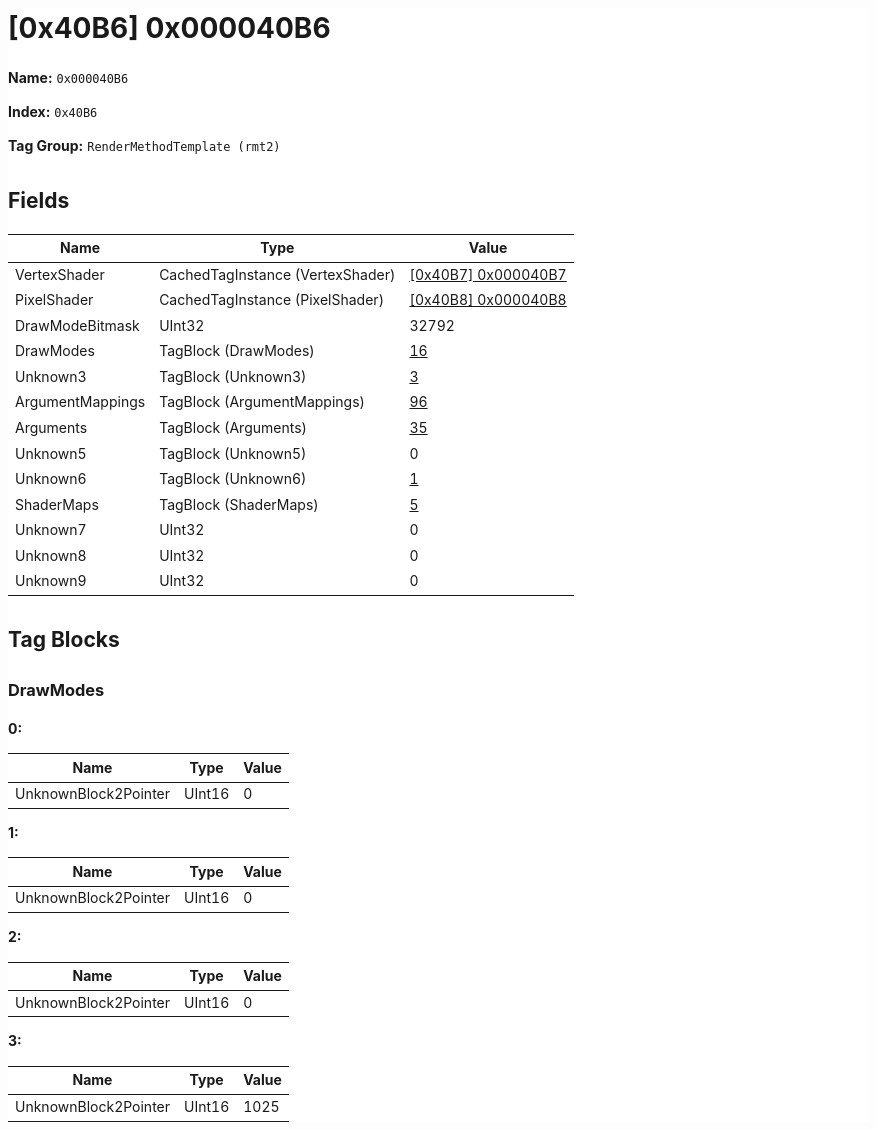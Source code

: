 # [0x40B6] 0x000040B6

**Name:** ```0x000040B6```

**Index:** ```0x40B6```

**Tag Group:** ```RenderMethodTemplate (rmt2)```

## Fields

Name	| Type	| Value
---	|---	|---	|
VertexShader	|CachedTagInstance (VertexShader)	|[[0x40B7] 0x000040B7](../VertexShader/40B7.md)
PixelShader	|CachedTagInstance (PixelShader)	|[[0x40B8] 0x000040B8](../PixelShader/40B8.md)
DrawModeBitmask	|UInt32	|32792
DrawModes	|TagBlock (DrawModes)	|[16](#drawmodes)
Unknown3	|TagBlock (Unknown3)	|[3](#unknown3)
ArgumentMappings	|TagBlock (ArgumentMappings)	|[96](#argumentmappings)
Arguments	|TagBlock (Arguments)	|[35](#arguments)
Unknown5	|TagBlock (Unknown5)	|0
Unknown6	|TagBlock (Unknown6)	|[1](#unknown6)
ShaderMaps	|TagBlock (ShaderMaps)	|[5](#shadermaps)
Unknown7	|UInt32	|0
Unknown8	|UInt32	|0
Unknown9	|UInt32	|0


## Tag Blocks

### DrawModes

**0:**

Name	| Type	| Value
---	|---	|---	|
UnknownBlock2Pointer	|UInt16	|0


**1:**

Name	| Type	| Value
---	|---	|---	|
UnknownBlock2Pointer	|UInt16	|0


**2:**

Name	| Type	| Value
---	|---	|---	|
UnknownBlock2Pointer	|UInt16	|0


**3:**

Name	| Type	| Value
---	|---	|---	|
UnknownBlock2Pointer	|UInt16	|1025
